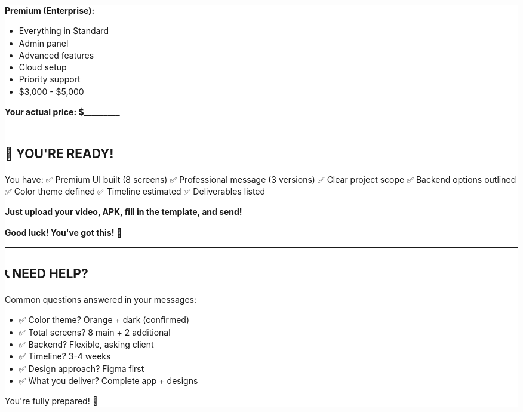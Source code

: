 **Premium (Enterprise):**
- Everything in Standard
- Admin panel
- Advanced features
- Cloud setup
- Priority support
- $3,000 - $5,000

**Your actual price: $_________**

---

## 🚀 **YOU'RE READY!**

You have:
✅ Premium UI built (8 screens)
✅ Professional message (3 versions)
✅ Clear project scope
✅ Backend options outlined
✅ Color theme defined
✅ Timeline estimated
✅ Deliverables listed

**Just upload your video, APK, fill in the template, and send!**

**Good luck! You've got this!** 🎉

---

## 📞 **NEED HELP?**

Common questions answered in your messages:
- ✅ Color theme? Orange + dark (confirmed)
- ✅ Total screens? 8 main + 2 additional
- ✅ Backend? Flexible, asking client
- ✅ Timeline? 3-4 weeks
- ✅ Design approach? Figma first
- ✅ What you deliver? Complete app + designs

You're fully prepared! 💪
